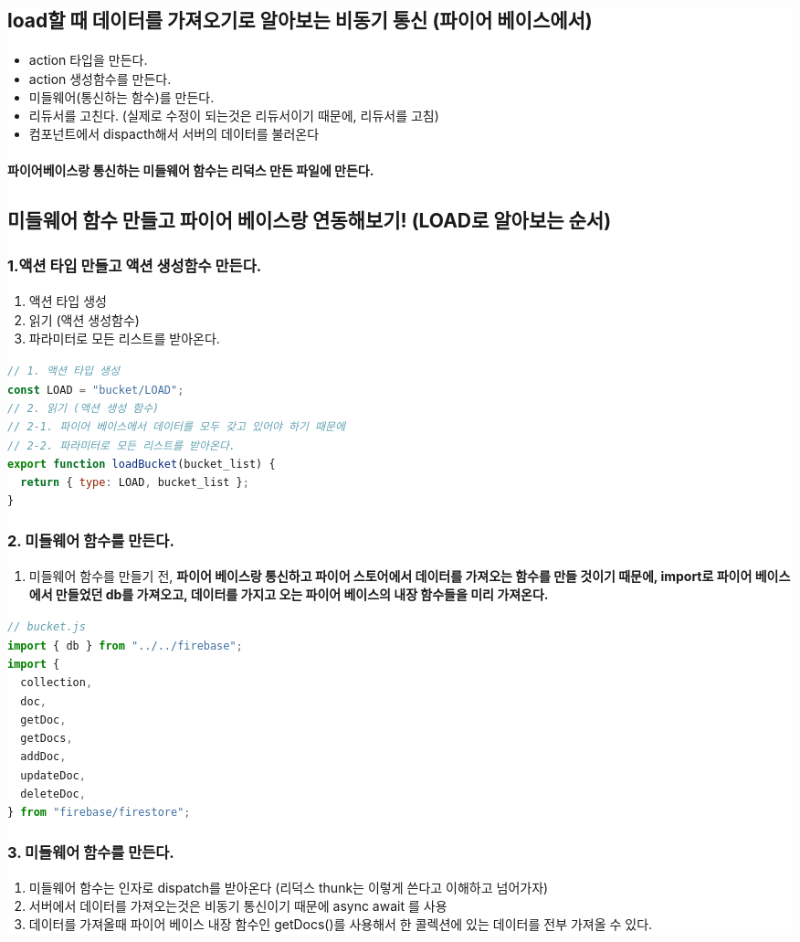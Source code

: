 ## load할 때 데이터를 가져오기로 알아보는 비동기 통신 (파이어 베이스에서)

- action 타입을 만든다.
- action 생성함수를 만든다.
- 미들웨어(통신하는 함수)를 만든다.
- 리듀서를 고친다. (실제로 수정이 되는것은 리듀서이기 때문에, 리듀서를 고침)
- 컴포넌트에서 dispacth해서 서버의 데이터를 불러온다

#### 파이어베이스랑 통신하는 미들웨어 함수는 리덕스 만든 파일에 만든다.

## 미들웨어 함수 만들고 파이어 베이스랑 연동해보기! (LOAD로 알아보는 순서)

### 1.액션 타입 만들고 액션 생성함수 만든다.

1. 액션 타입 생성
2. 읽기 (액션 생성함수)
3. 파라미터로 모든 리스트를 받아온다.

```javascript
// 1. 액션 타입 생성
const LOAD = "bucket/LOAD";
// 2. 읽기 (액션 생성 함수)
// 2-1. 파이어 베이스에서 데이터를 모두 갖고 있어야 하기 때문에
// 2-2. 파라미터로 모든 리스트를 받아온다.
export function loadBucket(bucket_list) {
  return { type: LOAD, bucket_list };
}
```

### 2. 미들웨어 함수를 만든다.

1. 미들웨어 함수를 만들기 전, **파이어 베이스랑 통신하고 파이어 스토어에서 데이터를 가져오는 함수를 만들 것이기 때문에, import로 파이어 베이스에서 만들었던 db를 가져오고, 데이터를 가지고 오는 파이어 베이스의 내장 함수들을 미리 가져온다.**

```javascript
// bucket.js
import { db } from "../../firebase";
import {
  collection,
  doc,
  getDoc,
  getDocs,
  addDoc,
  updateDoc,
  deleteDoc,
} from "firebase/firestore";
```

### 3. 미들웨어 함수를 만든다.

1. 미들웨어 함수는 인자로 dispatch를 받아온다 (리덕스 thunk는 이렇게 쓴다고 이해하고 넘어가자)
2. 서버에서 데이터를 가져오는것은 비동기 통신이기 때문에 async await 를 사용
3. 데이터를 가져올때 파이어 베이스 내장 함수인 getDocs()를 사용해서 한 콜렉션에 있는 데이터를 전부 가져올 수 있다.
